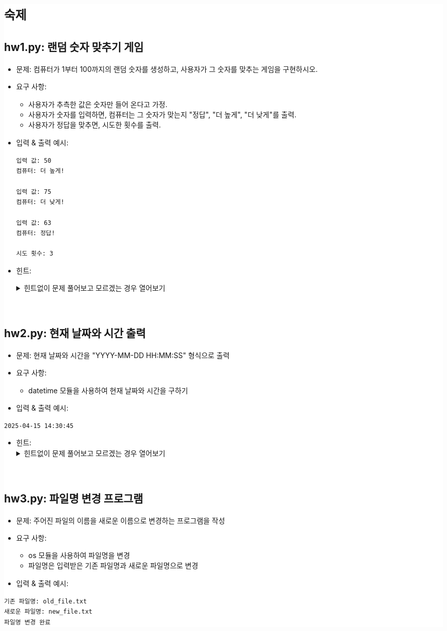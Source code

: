 # `숙제`
## hw1.py: 랜덤 숫자 맞추기 게임
- 문제: 컴퓨터가 1부터 100까지의 랜덤 숫자를 생성하고, 사용자가 그 숫자를 맞추는 게임을 구현하시오.

- 요구 사항:
  - 사용자가 추측한 값은 숫자만 들어 온다고 가정.
  - 사용자가 숫자를 입력하면, 컴퓨터는 그 숫자가 맞는지 "정답", "더 높게", "더 낮게"를 출력.
  - 사용자가 정답을 맞추면, 시도한 횟수를 출력.

- 입력 & 출력 예시:
  ```
  입력 값: 50 
  컴퓨터: 더 높게! 

  입력 값: 75 
  컴퓨터: 더 낮게! 

  입력 값: 63 
  컴퓨터: 정답! 

  시도 횟수: 3
  ```

- 힌트:
  <details><summary>힌트없이 문제 풀어보고 모르겠는 경우 열어보기 </summary></details>
<br/>

## hw2.py: 현재 날짜와 시간 출력
- 문제: 현재 날짜와 시간을 "YYYY-MM-DD HH:MM:SS" 형식으로 출력
- 요구 사항:
  - datetime 모듈을 사용하여 현재 날짜와 시간을 구하기

- 입력 & 출력 예시:
```
2025-04-15 14:30:45
```

- 힌트:
  <details><summary>힌트없이 문제 풀어보고 모르겠는 경우 열어보기</summary></details>
<br/>

## hw3.py: 파일명 변경 프로그램
- 문제: 주어진 파일의 이름을 새로운 이름으로 변경하는 프로그램을 작성
- 요구 사항:
  - os 모듈을 사용하여 파일명을 변경
  - 파일명은 입력받은 기존 파일명과 새로운 파일명으로 변경

- 입력 & 출력 예시:
```
기존 파일명: old_file.txt  
새로운 파일명: new_file.txt  
파일명 변경 완료
```
